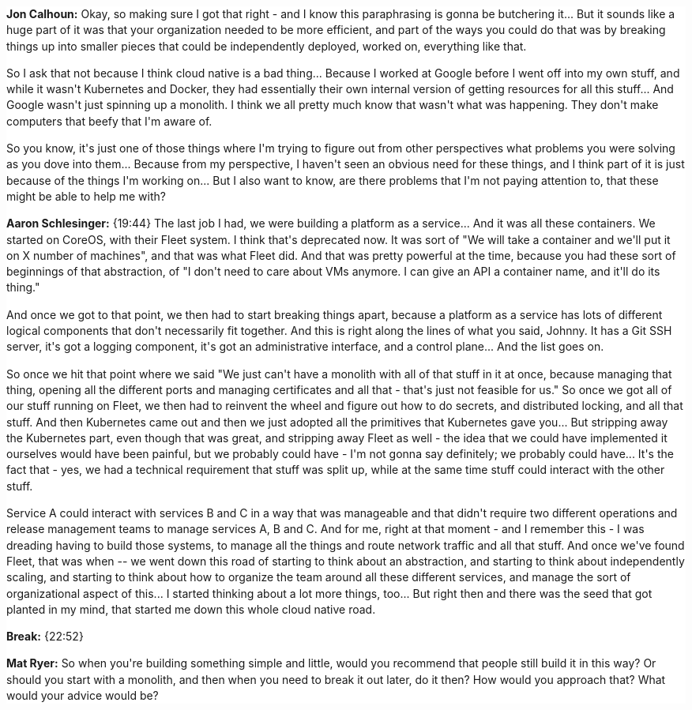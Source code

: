 **Jon Calhoun:** Okay, so making sure I got that right - and I know this paraphrasing is gonna be butchering it... But it sounds like a huge part of it was that your organization needed to be more efficient, and part of the ways you could do that was by breaking things up into smaller pieces that could be independently deployed, worked on, everything like that.

So I ask that not because I think cloud native is a bad thing... Because I worked at Google before I went off into my own stuff, and while it wasn't Kubernetes and Docker, they had essentially their own internal version of getting resources for all this stuff... And Google wasn't just spinning up a monolith. I think we all pretty much know that wasn't what was happening. They don't make computers that beefy that I'm aware of.

So you know, it's just one of those things where I'm trying to figure out from other perspectives what problems you were solving as you dove into them... Because from my perspective, I haven't seen an obvious need for these things, and I think part of it is just because of the things I'm working on... But I also want to know, are there problems that I'm not paying attention to, that these might be able to help me with?

**Aaron Schlesinger:** \{19:44\} The last job I had, we were building a platform as a service... And it was all these containers. We started on CoreOS, with their Fleet system. I think that's deprecated now. It was sort of "We will take a container and we'll put it on X number of machines", and that was what Fleet did. And that was pretty powerful at the time, because you had these sort of beginnings of that abstraction, of "I don't need to care about VMs anymore. I can give an API a container name, and it'll do its thing."

And once we got to that point, we then had to start breaking things apart, because a platform as a service has lots of different logical components that don't necessarily fit together. And this is right along the lines of what you said, Johnny. It has a Git SSH server, it's got a logging component, it's got an administrative interface, and a control plane... And the list goes on.

So once we hit that point where we said "We just can't have a monolith with all of that stuff in it at once, because managing that thing, opening all the different ports and managing certificates and all that - that's just not feasible for us." So once we got all of our stuff running on Fleet, we then had to reinvent the wheel and figure out how to do secrets, and distributed locking, and all that stuff. And then Kubernetes came out and then we just adopted all the primitives that Kubernetes gave you... But stripping away the Kubernetes part, even though that was great, and stripping away Fleet as well - the idea that we could have implemented it ourselves would have been painful, but we probably could have - I'm not gonna say definitely; we probably could have... It's the fact that - yes, we had a technical requirement that stuff was split up, while at the same time stuff could interact with the other stuff.

Service A could interact with services B and C in a way that was manageable and that didn't require two different operations and release management teams to manage services A, B and C. And for me, right at that moment - and I remember this - I was dreading having to build those systems, to manage all the things and route network traffic and all that stuff. And once we've found Fleet, that was when -- we went down this road of starting to think about an abstraction, and starting to think about independently scaling, and starting to think about how to organize the team around all these different services, and manage the sort of organizational aspect of this... I started thinking about a lot more things, too... But right then and there was the seed that got planted in my mind, that started me down this whole cloud native road.

**Break:** \{22:52\}

**Mat Ryer:** So when you're building something simple and little, would you recommend that people still build it in this way? Or should you start with a monolith, and then when you need to break it out later, do it then? How would you approach that? What would your advice would be?
